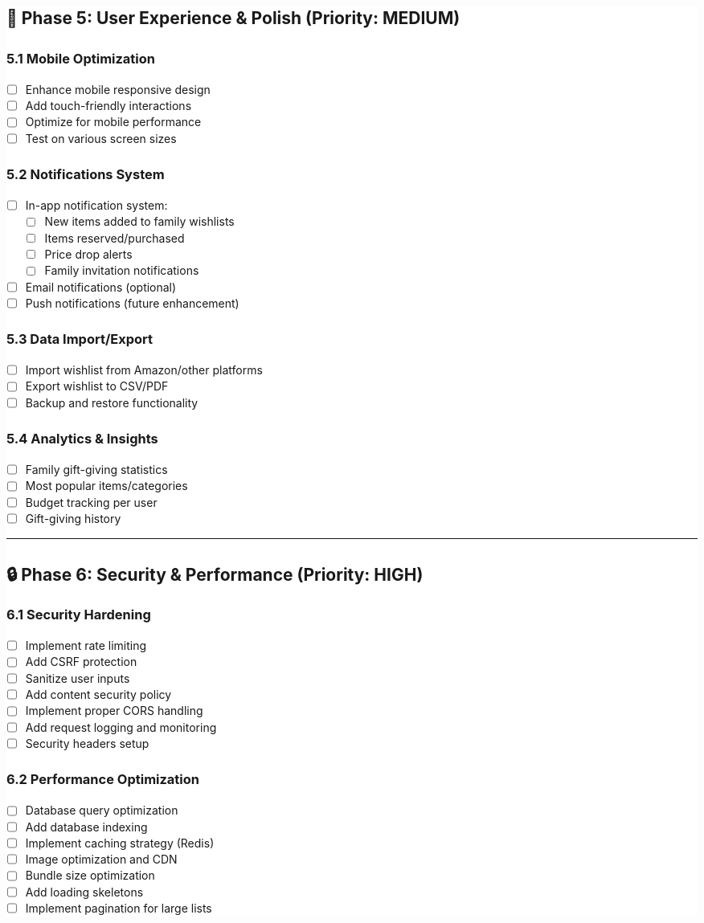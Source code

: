 
## 📱 Phase 5: User Experience & Polish (Priority: MEDIUM)

### 5.1 Mobile Optimization
- [ ] Enhance mobile responsive design
- [ ] Add touch-friendly interactions
- [ ] Optimize for mobile performance
- [ ] Test on various screen sizes

### 5.2 Notifications System
- [ ] In-app notification system:
  - [ ] New items added to family wishlists
  - [ ] Items reserved/purchased
  - [ ] Price drop alerts
  - [ ] Family invitation notifications
- [ ] Email notifications (optional)
- [ ] Push notifications (future enhancement)

### 5.3 Data Import/Export
- [ ] Import wishlist from Amazon/other platforms
- [ ] Export wishlist to CSV/PDF
- [ ] Backup and restore functionality

### 5.4 Analytics & Insights
- [ ] Family gift-giving statistics
- [ ] Most popular items/categories
- [ ] Budget tracking per user
- [ ] Gift-giving history

---

## 🔒 Phase 6: Security & Performance (Priority: HIGH)

### 6.1 Security Hardening
- [ ] Implement rate limiting
- [ ] Add CSRF protection
- [ ] Sanitize user inputs
- [ ] Add content security policy
- [ ] Implement proper CORS handling
- [ ] Add request logging and monitoring
- [ ] Security headers setup

### 6.2 Performance Optimization
- [ ] Database query optimization
- [ ] Add database indexing
- [ ] Implement caching strategy (Redis)
- [ ] Image optimization and CDN
- [ ] Bundle size optimization
- [ ] Add loading skeletons
- [ ] Implement pagination for large lists
